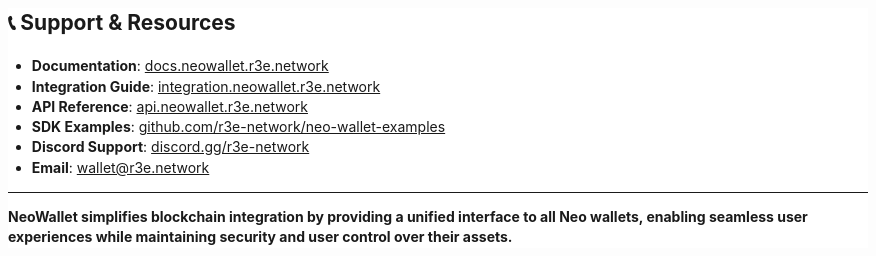 ## 📞 Support & Resources

- **Documentation**: [docs.neowallet.r3e.network](https://docs.neowallet.r3e.network)
- **Integration Guide**: [integration.neowallet.r3e.network](https://integration.neowallet.r3e.network)
- **API Reference**: [api.neowallet.r3e.network](https://api.neowallet.r3e.network)
- **SDK Examples**: [github.com/r3e-network/neo-wallet-examples](https://github.com/r3e-network/neo-wallet-examples)
- **Discord Support**: [discord.gg/r3e-network](https://discord.gg/r3e-network)
- **Email**: [wallet@r3e.network](mailto:wallet@r3e.network)

---

**NeoWallet simplifies blockchain integration by providing a unified interface to all Neo wallets, enabling seamless user experiences while maintaining security and user control over their assets.** 